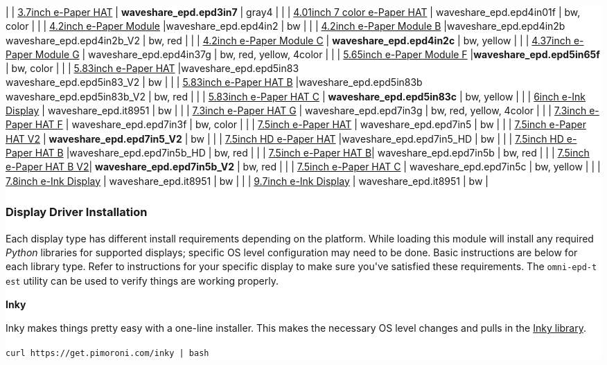 |  | [3.7inch e-Paper HAT](https://www.waveshare.com/3.7inch-e-Paper-HAT.htm) | __waveshare_epd.epd3in7__ | gray4 |
|  | [4.01inch 7 color e-Paper HAT](https://www.waveshare.com/4.01inch-e-paper-hat-f.htm) | waveshare_epd.epd4in01f | bw, color |
|  | [4.2inch e-Paper Module](https://www.waveshare.com/4.2inch-e-Paper-Module.htm) |waveshare_epd.epd4in2 | bw |
|  | [4.2inch e-Paper Module B](https://www.waveshare.com/4.2inch-e-Paper-Module-B.htm) |waveshare_epd.epd4in2b <br> waveshare_epd.epd4in2b_V2 | bw, red |
|  | [4.2inch e-Paper Module C](https://www.waveshare.com/4.2inch-e-Paper-Module-C.htm) | __waveshare_epd.epd4in2c__ | bw, yellow |
|  | [4.37inch e-Paper Module G](https://www.waveshare.com/4.37inch-e-paper-module-g.htm) | waveshare_epd.epd4in37g | bw, red, yellow, 4color |
|  | [5.65inch e-Paper Module F](https://www.waveshare.com/5.65inch-e-Paper-Module-F.htm) |__waveshare_epd.epd5in65f__ | bw, color |
|  | [5.83inch e-Paper HAT](https://www.waveshare.com/5.83inch-e-Paper-HAT.htm) |waveshare_epd.epd5in83 <br> waveshare_epd.epd5in83_V2 | bw |
|  | [5.83inch e-Paper HAT B](https://www.waveshare.com/5.83inch-e-Paper-HAT-B.htm) |waveshare_epd.epd5in83b <br> waveshare_epd.epd5in83b_V2 | bw, red |
|  | [5.83inch e-Paper HAT C](https://www.waveshare.com/5.83inch-e-Paper-HAT-C.htm) | __waveshare_epd.epd5in83c__ | bw, yellow |
|  | [6inch e-Ink Display](https://www.waveshare.com/6inch-e-paper-hat.htm) | waveshare_epd.it8951 | bw |
|  | [7.3inch e-Paper HAT G](https://www.waveshare.com/7.3inch-e-paper-hat-g.htm) | waveshare_epd.epd7in3g | bw, red, yellow, 4color |
|  | [7.3inch e-Paper HAT F](https://www.waveshare.com/7.3inch-e-paper-hat-f.htm) | waveshare_epd.epd7in3f | bw, color |
|  | [7.5inch e-Paper HAT](https://www.waveshare.com/7.5inch-e-Paper-HAT.htm) | waveshare_epd.epd7in5 | bw |
|  | [7.5inch e-Paper HAT V2](https://www.waveshare.com/7.5inch-e-Paper-HAT.htm) | __waveshare_epd.epd7in5_V2__ | bw |
|  | [7.5inch HD e-Paper HAT](https://www.waveshare.com/7.5inch-HD-e-Paper-HAT.htm) |waveshare_epd.epd7in5_HD | bw |
|  | [7.5inch HD e-Paper HAT B](https://www.waveshare.com/7.5inch-HD-e-Paper-HAT-B.htm) |waveshare_epd.epd7in5b_HD | bw, red |
|  | [7.5inch e-Paper HAT B](https://www.waveshare.com/7.5inch-HD-e-Paper-HAT-B.htm)| waveshare_epd.epd7in5b | bw, red |
|  | [7.5inch e-Paper HAT B V2](https://www.waveshare.com/7.5inch-HD-e-Paper-HAT-B.htm)| __waveshare_epd.epd7in5b_V2__ | bw, red |
|  | [7.5inch e-Paper HAT C](https://www.waveshare.com/7.5inch-e-Paper-HAT-C.htm) | waveshare_epd.epd7in5c | bw, yellow |
|  | [7.8inch e-Ink Display](https://www.waveshare.com/7.8inch-e-paper-hat.htm) | waveshare_epd.it8951 | bw |
|  | [9.7inch e-Ink Display](https://www.waveshare.com/9.7inch-e-paper-hat.htm) | waveshare_epd.it8951 | bw |

### Display Driver Installation

Each display type has different install requirements depending on the platform.  While loading this module will install any required _Python_ libraries for supported displays; specific OS level configuration may need to be done. Basic instructions are below for each library type. Refer to instructions for your specific display to make sure you've satisfied these requirements. The `omni-epd-test` utility can be used to verify things are working properly.

__Inky__

Inky makes things pretty easy with a one-line installer. This makes the necessary OS level changes and pulls in the [Inky library](https://github.com/pimoroni/inky/).

```
curl https://get.pimoroni.com/inky | bash
```
